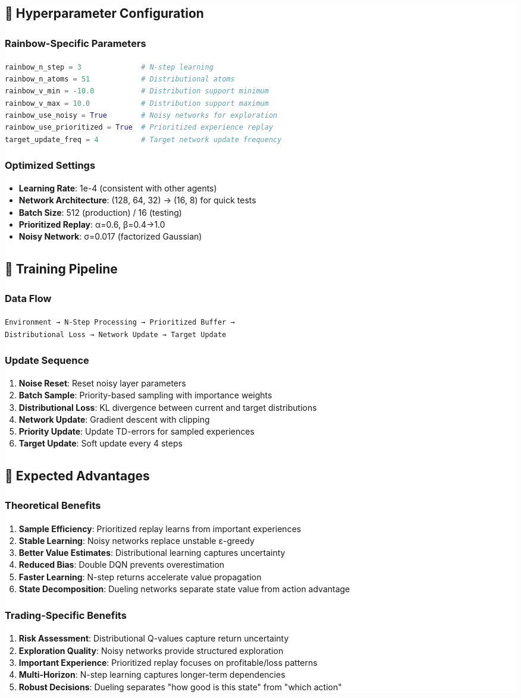 ## 🎯 Hyperparameter Configuration

### Rainbow-Specific Parameters
```python
rainbow_n_step = 3              # N-step learning
rainbow_n_atoms = 51            # Distributional atoms
rainbow_v_min = -10.0           # Distribution support minimum
rainbow_v_max = 10.0            # Distribution support maximum
rainbow_use_noisy = True        # Noisy networks for exploration
rainbow_use_prioritized = True  # Prioritized experience replay
target_update_freq = 4          # Target network update frequency
```

### Optimized Settings
- **Learning Rate**: 1e-4 (consistent with other agents)
- **Network Architecture**: (128, 64, 32) → (16, 8) for quick tests
- **Batch Size**: 512 (production) / 16 (testing)
- **Prioritized Replay**: α=0.6, β=0.4→1.0
- **Noisy Network**: σ=0.017 (factorized Gaussian)

## 🔄 Training Pipeline

### Data Flow
```
Environment → N-Step Processing → Prioritized Buffer → 
Distributional Loss → Network Update → Target Update
```

### Update Sequence
1. **Noise Reset**: Reset noisy layer parameters
2. **Batch Sample**: Priority-based sampling with importance weights
3. **Distributional Loss**: KL divergence between current and target distributions
4. **Network Update**: Gradient descent with clipping
5. **Priority Update**: Update TD-errors for sampled experiences
6. **Target Update**: Soft update every 4 steps

## 🚀 Expected Advantages

### Theoretical Benefits
1. **Sample Efficiency**: Prioritized replay learns from important experiences
2. **Stable Learning**: Noisy networks replace unstable ε-greedy
3. **Better Value Estimates**: Distributional learning captures uncertainty
4. **Reduced Bias**: Double DQN prevents overestimation
5. **Faster Learning**: N-step returns accelerate value propagation
6. **State Decomposition**: Dueling networks separate state value from action advantage

### Trading-Specific Benefits
1. **Risk Assessment**: Distributional Q-values capture return uncertainty
2. **Exploration Quality**: Noisy networks provide structured exploration
3. **Important Experience**: Prioritized replay focuses on profitable/loss patterns
4. **Multi-Horizon**: N-step learning captures longer-term dependencies
5. **Robust Decisions**: Dueling separates "how good is this state" from "which action"
